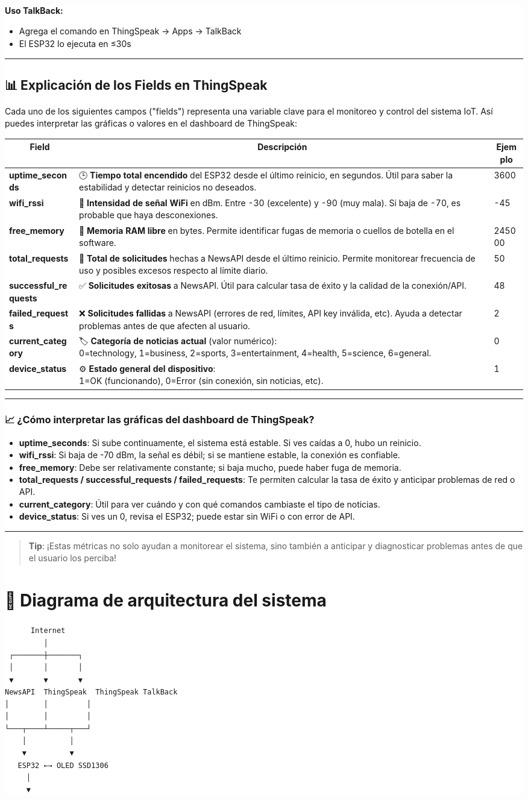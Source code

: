 **Uso TalkBack:**
- Agrega el comando en ThingSpeak → Apps → TalkBack
- El ESP32 lo ejecuta en ≤30s

---

## 📊 Explicación de los Fields en ThingSpeak

Cada uno de los siguientes campos ("fields") representa una variable clave para el monitoreo y control del sistema IoT. Así puedes interpretar las gráficas o valores en el dashboard de ThingSpeak:

| **Field**              | **Descripción**                                                                                                                                                 | **Ejemplo**  |
|------------------------|-----------------------------------------------------------------------------------------------------------------------------------------------------------------|-------------|
| **uptime_seconds**     | 🕒 **Tiempo total encendido** del ESP32 desde el último reinicio, en segundos. Útil para saber la estabilidad y detectar reinicios no deseados.                  | 3600        |
| **wifi_rssi**          | 📶 **Intensidad de señal WiFi** en dBm. Entre -30 (excelente) y -90 (muy mala). Si baja de -70, es probable que haya desconexiones.                             | -45         |
| **free_memory**        | 💾 **Memoria RAM libre** en bytes. Permite identificar fugas de memoria o cuellos de botella en el software.                                                    | 245000      |
| **total_requests**     | 🔄 **Total de solicitudes** hechas a NewsAPI desde el último reinicio. Permite monitorear frecuencia de uso y posibles excesos respecto al límite diario.        | 50          |
| **successful_requests**| ✅ **Solicitudes exitosas** a NewsAPI. Útil para calcular tasa de éxito y la calidad de la conexión/API.                                                        | 48          |
| **failed_requests**    | ❌ **Solicitudes fallidas** a NewsAPI (errores de red, límites, API key inválida, etc). Ayuda a detectar problemas antes de que afecten al usuario.              | 2           |
| **current_category**   | 🏷️ **Categoría de noticias actual** (valor numérico):<br>0=technology, 1=business, 2=sports, 3=entertainment, 4=health, 5=science, 6=general.                  | 0           |
| **device_status**      | ⚙️ **Estado general del dispositivo**:<br>1=OK (funcionando), 0=Error (sin conexión, sin noticias, etc).                                                        | 1           |

---

### 📈 ¿Cómo interpretar las gráficas del dashboard de ThingSpeak?

- **uptime_seconds**: Si sube continuamente, el sistema está estable. Si ves caídas a 0, hubo un reinicio.
- **wifi_rssi**: Si baja de -70 dBm, la señal es débil; si se mantiene estable, la conexión es confiable.
- **free_memory**: Debe ser relativamente constante; si baja mucho, puede haber fuga de memoria.
- **total_requests / successful_requests / failed_requests**: Te permiten calcular la tasa de éxito y anticipar problemas de red o API.
- **current_category**: Útil para ver cuándo y con qué comandos cambiaste el tipo de noticias.
- **device_status**: Si ves un 0, revisa el ESP32; puede estar sin WiFi o con error de API.

---

> **Tip**: ¡Estas métricas no solo ayudan a monitorear el sistema, sino también a anticipar y diagnosticar problemas antes de que el usuario los perciba!

# 🧩 Diagrama de arquitectura del sistema

```
      Internet
         │
 ┌───────┼───────┐
 │       │       │
 ▼       ▼       ▼
NewsAPI  ThingSpeak  ThingSpeak TalkBack
│        │         │
│        │         │
└───┬────┴─────┬───┘
    │          │
    ▼          ▼
   ESP32 ←→ OLED SSD1306
     │
     ▼
```